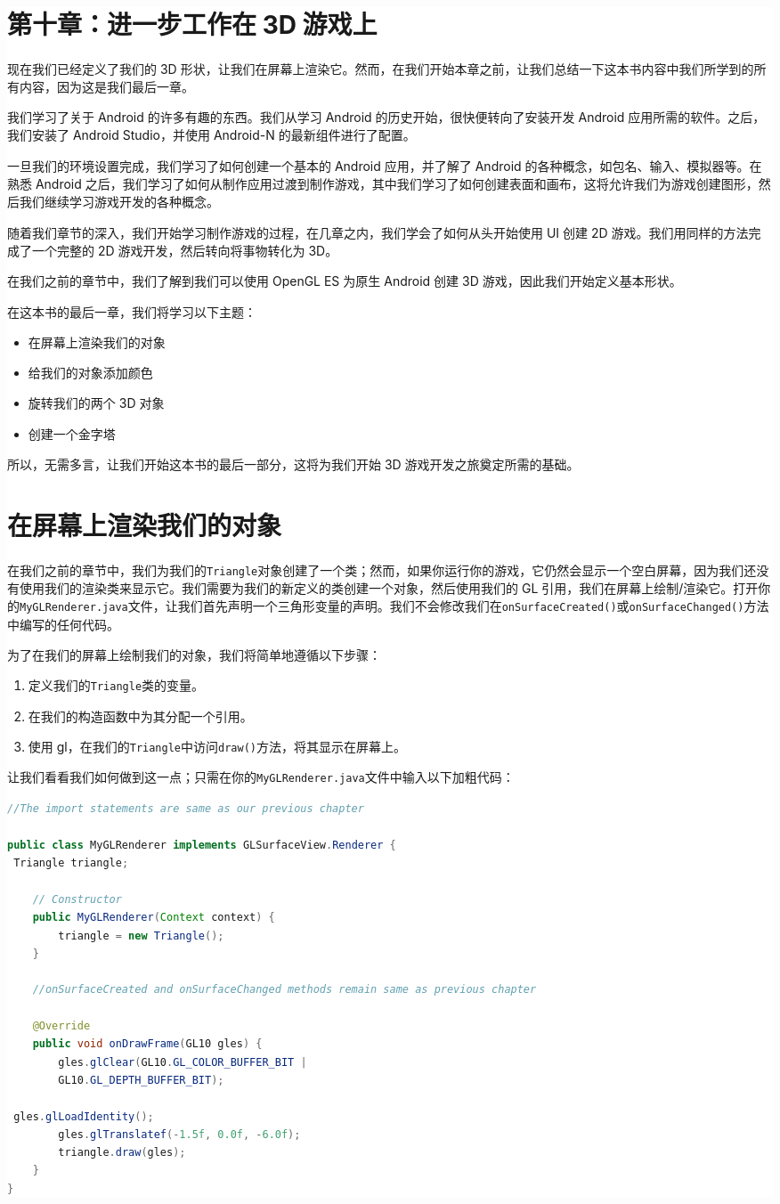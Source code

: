 # 第十章：进一步工作在 3D 游戏上

现在我们已经定义了我们的 3D 形状，让我们在屏幕上渲染它。然而，在我们开始本章之前，让我们总结一下这本书内容中我们所学到的所有内容，因为这是我们最后一章。

我们学习了关于 Android 的许多有趣的东西。我们从学习 Android 的历史开始，很快便转向了安装开发 Android 应用所需的软件。之后，我们安装了 Android Studio，并使用 Android-N 的最新组件进行了配置。

一旦我们的环境设置完成，我们学习了如何创建一个基本的 Android 应用，并了解了 Android 的各种概念，如包名、输入、模拟器等。在熟悉 Android 之后，我们学习了如何从制作应用过渡到制作游戏，其中我们学习了如何创建表面和画布，这将允许我们为游戏创建图形，然后我们继续学习游戏开发的各种概念。

随着我们章节的深入，我们开始学习制作游戏的过程，在几章之内，我们学会了如何从头开始使用 UI 创建 2D 游戏。我们用同样的方法完成了一个完整的 2D 游戏开发，然后转向将事物转化为 3D。

在我们之前的章节中，我们了解到我们可以使用 OpenGL ES 为原生 Android 创建 3D 游戏，因此我们开始定义基本形状。

在这本书的最后一章，我们将学习以下主题：

+   在屏幕上渲染我们的对象

+   给我们的对象添加颜色

+   旋转我们的两个 3D 对象

+   创建一个金字塔

所以，无需多言，让我们开始这本书的最后一部分，这将为我们开始 3D 游戏开发之旅奠定所需的基础。

# 在屏幕上渲染我们的对象

在我们之前的章节中，我们为我们的`Triangle`对象创建了一个类；然而，如果你运行你的游戏，它仍然会显示一个空白屏幕，因为我们还没有使用我们的渲染类来显示它。我们需要为我们的新定义的类创建一个对象，然后使用我们的 GL 引用，我们在屏幕上绘制/渲染它。打开你的`MyGLRenderer.java`文件，让我们首先声明一个三角形变量的声明。我们不会修改我们在`onSurfaceCreated()`或`onSurfaceChanged()`方法中编写的任何代码。

为了在我们的屏幕上绘制我们的对象，我们将简单地遵循以下步骤：

1.  定义我们的`Triangle`类的变量。

1.  在我们的构造函数中为其分配一个引用。

1.  使用 gl，在我们的`Triangle`中访问`draw()`方法，将其显示在屏幕上。

让我们看看我们如何做到这一点；只需在你的`MyGLRenderer.java`文件中输入以下加粗代码：

```java
//The import statements are same as our previous chapter

public class MyGLRenderer implements GLSurfaceView.Renderer {
 Triangle triangle;

    // Constructor
    public MyGLRenderer(Context context) {
        triangle = new Triangle();
    }

    //onSurfaceCreated and onSurfaceChanged methods remain same as previous chapter

    @Override
    public void onDrawFrame(GL10 gles) {
        gles.glClear(GL10.GL_COLOR_BUFFER_BIT | 
        GL10.GL_DEPTH_BUFFER_BIT);

 gles.glLoadIdentity();
        gles.glTranslatef(-1.5f, 0.0f, -6.0f);
        triangle.draw(gles);
    }
}

```
